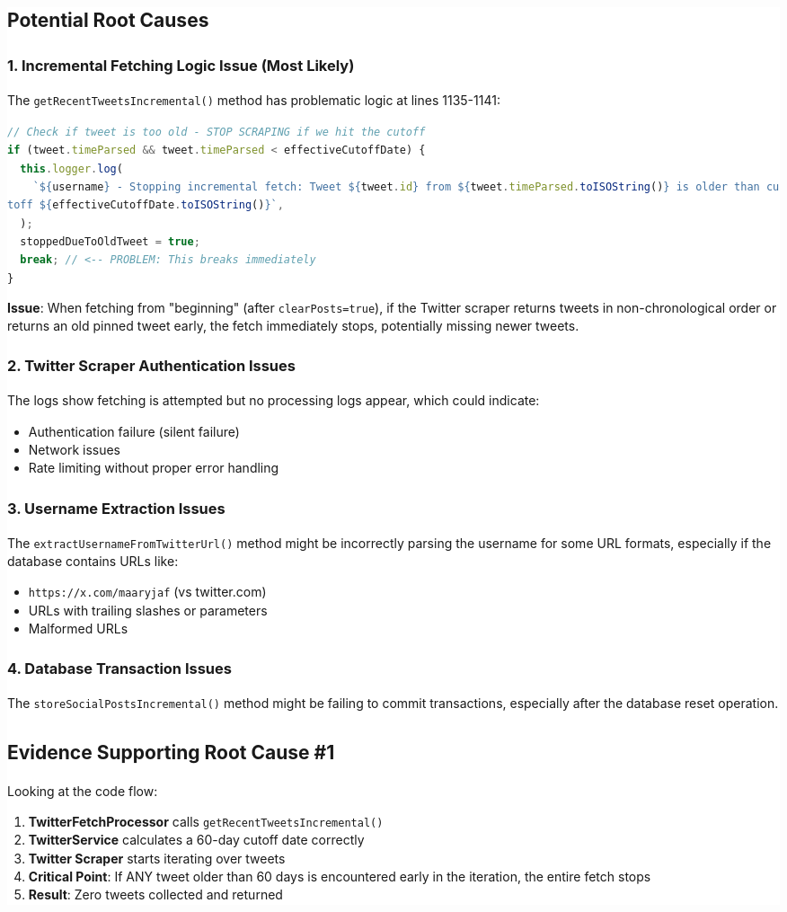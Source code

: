 ## Potential Root Causes

### 1. **Incremental Fetching Logic Issue** (Most Likely)

The `getRecentTweetsIncremental()` method has problematic logic at lines 1135-1141:

```typescript
// Check if tweet is too old - STOP SCRAPING if we hit the cutoff
if (tweet.timeParsed && tweet.timeParsed < effectiveCutoffDate) {
  this.logger.log(
    `${username} - Stopping incremental fetch: Tweet ${tweet.id} from ${tweet.timeParsed.toISOString()} is older than cutoff ${effectiveCutoffDate.toISOString()}`,
  );
  stoppedDueToOldTweet = true;
  break; // <-- PROBLEM: This breaks immediately
}
```

**Issue**: When fetching from "beginning" (after `clearPosts=true`), if the Twitter scraper returns tweets in non-chronological order or returns an old pinned tweet early, the fetch immediately stops, potentially missing newer tweets.

### 2. **Twitter Scraper Authentication Issues**

The logs show fetching is attempted but no processing logs appear, which could indicate:
- Authentication failure (silent failure)
- Network issues
- Rate limiting without proper error handling

### 3. **Username Extraction Issues**

The `extractUsernameFromTwitterUrl()` method might be incorrectly parsing the username for some URL formats, especially if the database contains URLs like:
- `https://x.com/maaryjaf` (vs twitter.com)
- URLs with trailing slashes or parameters
- Malformed URLs

### 4. **Database Transaction Issues**

The `storeSocialPostsIncremental()` method might be failing to commit transactions, especially after the database reset operation.

## Evidence Supporting Root Cause #1

Looking at the code flow:

1. **TwitterFetchProcessor** calls `getRecentTweetsIncremental()`
2. **TwitterService** calculates a 60-day cutoff date correctly
3. **Twitter Scraper** starts iterating over tweets
4. **Critical Point**: If ANY tweet older than 60 days is encountered early in the iteration, the entire fetch stops
5. **Result**: Zero tweets collected and returned

